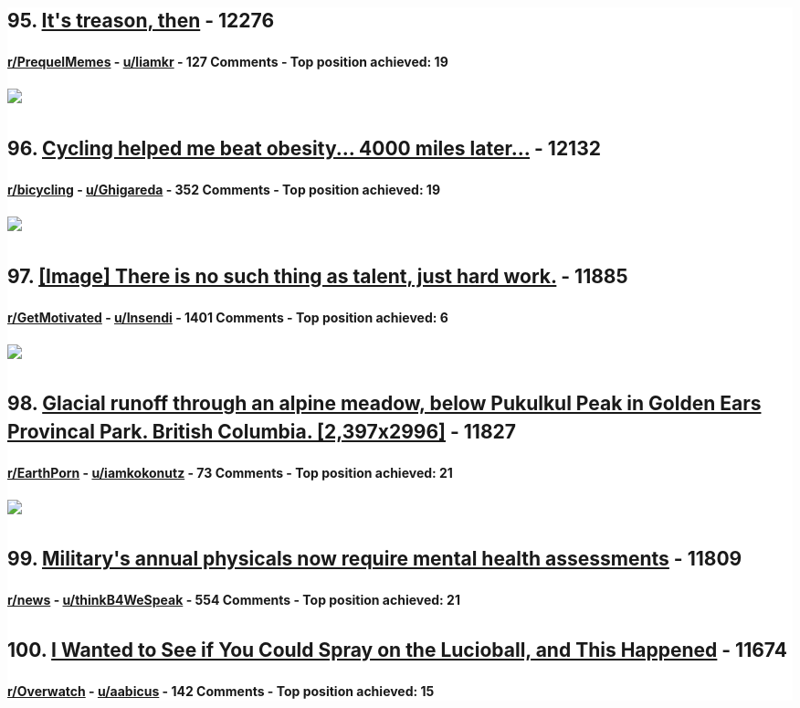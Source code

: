 ## 95. [It's treason, then](http://reddit.com/r/PrequelMemes/comments/6vc8k6/its_treason_then/) - 12276
#### [r/PrequelMemes](http://reddit.com/r/PrequelMemes) - [u/liamkr](http://reddit.com/u/liamkr) - 127 Comments - Top position achieved: 19

<a href="https://i.redd.it/5qg14llrhbhz.jpg"><img src="https://a.thumbs.redditmedia.com/e324ebkPxUh5tUTXu-D-Xt65Tjb0LaXGH6JekZcx_Z4.jpg"></img></a>

## 96. [Cycling helped me beat obesity... 4000 miles later...](http://reddit.com/r/bicycling/comments/6vanl3/cycling_helped_me_beat_obesity_4000_miles_later/) - 12132
#### [r/bicycling](http://reddit.com/r/bicycling) - [u/Ghigareda](http://reddit.com/u/Ghigareda) - 352 Comments - Top position achieved: 19

<a href="https://i.redd.it/4xistofu8ahz.jpg"><img src="https://b.thumbs.redditmedia.com/zpuceExaq1606Q-d9DKmE_8a8BPT4foqUDCSYTuJpxw.jpg"></img></a>

## 97. [[Image] There is no such thing as talent, just hard work.](http://reddit.com/r/GetMotivated/comments/6vbd9z/image_there_is_no_such_thing_as_talent_just_hard/) - 11885
#### [r/GetMotivated](http://reddit.com/r/GetMotivated) - [u/Insendi](http://reddit.com/u/Insendi) - 1401 Comments - Top position achieved: 6

<a href="https://i.redd.it/qt87qvphuahz.png"><img src="https://a.thumbs.redditmedia.com/56XUofLGn-TsIkd3VTCq0WKZtofgmLIKeX-B2os0pa8.jpg"></img></a>

## 98. [Glacial runoff through an alpine meadow, below Pukulkul Peak in Golden Ears Provincal Park. British Columbia. [2,397x2996]](http://reddit.com/r/EarthPorn/comments/6vc51w/glacial_runoff_through_an_alpine_meadow_below/) - 11827
#### [r/EarthPorn](http://reddit.com/r/EarthPorn) - [u/iamkokonutz](http://reddit.com/u/iamkokonutz) - 73 Comments - Top position achieved: 21

<a href="http://i.imgur.com/BKIHGtE.jpg"><img src="https://b.thumbs.redditmedia.com/903i2C5UywZdc-8ABqP3KQtwD2pgEw36LRO2wx9WQOk.jpg"></img></a>

## 99. [Military's annual physicals now require mental health assessments](http://reddit.com/r/news/comments/6v6gk2/militarys_annual_physicals_now_require_mental/) - 11809
#### [r/news](http://reddit.com/r/news) - [u/thinkB4WeSpeak](http://reddit.com/u/thinkB4WeSpeak) - 554 Comments - Top position achieved: 21

## 100. [I Wanted to See if You Could Spray on the Lucioball, and This Happened](http://reddit.com/r/Overwatch/comments/6vdfw0/i_wanted_to_see_if_you_could_spray_on_the/) - 11674
#### [r/Overwatch](http://reddit.com/r/Overwatch) - [u/aabicus](http://reddit.com/u/aabicus) - 142 Comments - Top position achieved: 15
